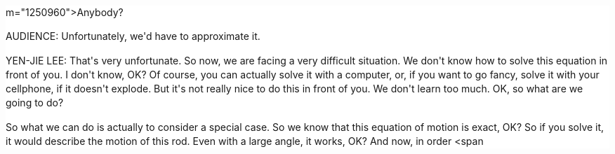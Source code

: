   m="1250960">Anybody?</span></p><p><span m="1254025">AUDIENCE:</span> <span
  m="1254268">Unfortunately,</span> <span m="1254512">we'd</span> <span
  m="1254999">have to</span> <span m="1255486">approximate</span> <span
  m="1255973">it.</span></p><p><span m="1256947">YEN-JIE LEE:</span> <span
  m="1257190">That's</span> <span m="1257434">very</span> <span
  m="1257921">unfortunate.</span> <span m="1259880">So</span> <span
  m="1260930">now,</span> <span m="1261230">we</span> <span
  m="1261410">are</span> <span m="1261530">facing</span> <span
  m="1262310">a</span> <span m="1262400">very</span> <span
  m="1262760">difficult</span> <span m="1263330">situation.</span> <span
  m="1264600">We</span> <span m="1264710">don't</span> <span
  m="1265040">know</span> <span m="1265640">how</span> <span
  m="1265910">to</span> <span m="1266120">solve</span> <span
  m="1266480">this</span> <span m="1266820">equation</span> <span
  m="1268190">in</span> <span m="1268370">front</span> <span
  m="1268700">of</span> <span m="1268820">you.</span> <span m="1268970">I</span>
  <span m="1269420">don't</span> <span m="1269630">know,</span> <span
  m="1270550">OK?</span> <span m="1273080">Of</span> <span
  m="1273200">course,</span> <span m="1273530">you</span> <span
  m="1273650">can</span> <span m="1273900">actually</span> <span
  m="1275330">solve</span> <span m="1275840">it</span> <span
  m="1276590">with</span> <span m="1276760">a</span> <span
  m="1276850">computer,</span> <span m="1278870">or,</span> <span m="1279080">if
  you</span> <span m="1279260">want</span> <span m="1279470">to</span> <span
  m="1279560">go</span> <span m="1279830">fancy,</span> <span
  m="1280700">solve</span> <span m="1281180">it</span> <span
  m="1281420">with</span> <span m="1281690">your</span> <span
  m="1281900">cellphone,</span> <span m="1283020">if</span> <span
  m="1283270">it</span> <span m="1283450">doesn't</span> <span
  m="1283650">explode.</span> <span m="1288740">But</span> <span
  m="1289280">it's</span> <span m="1289430">not</span> <span
  m="1289750">really</span> <span m="1290000">nice</span> <span
  m="1290360">to</span> <span m="1290510">do</span> <span
  m="1290690">this</span> <span m="1291080">in</span> <span
  m="1291290">front</span> <span m="1292250">of</span> <span
  m="1292430">you.</span> <span m="1294710">We</span> <span
  m="1294830">don't</span> <span m="1295040">learn</span> <span
  m="1295250">too</span> <span m="1295370">much.</span> <span
  m="1295830">OK,</span> <span m="1296180">so</span> <span
  m="1296570">what</span> <span m="1296810">are</span> <span
  m="1296900">we</span> <span m="1297050">going</span> <span
  m="1297260">to</span> <span m="1297380">do?</span></p><p><span
  m="1299690">So</span> <span m="1299770">what</span> <span
  m="1300000">we</span> <span m="1300160">can</span> <span m="1300430">do</span>
  <span m="1302350">is</span> <span m="1302560">actually</span> <span
  m="1302890">to</span> <span m="1303040">consider</span> <span
  m="1303940">a</span> <span m="1304000">special</span> <span
  m="1304510">case.</span> <span m="1305720">So</span> <span
  m="1305770">we</span> <span m="1305980">know</span> <span
  m="1306310">that</span> <span m="1307210">this</span> <span
  m="1307480">equation</span> <span m="1308120">of</span> <span
  m="1308340">motion</span> <span m="1308670">is</span> <span
  m="1308870">exact,</span> <span m="1310200">OK?</span> <span
  m="1310930">So</span> <span m="1311050">if</span> <span m="1311190">you</span>
  <span m="1311290">solve</span> <span m="1311650">it,</span> <span
  m="1312200">it</span> <span m="1312220">would</span> <span
  m="1312380">describe</span> <span m="1313780">the</span> <span
  m="1313870">motion</span> <span m="1315310">of</span> <span
  m="1315520">this</span> <span m="1316970">rod.</span> <span
  m="1320440">Even</span> <span m="1320740">with</span> <span m="1320950">a
  large</span> <span m="1321220">angle,</span> <span m="1321880">it</span> <span
  m="1322230">works,</span> <span m="1322840">OK?</span> <span
  m="1324920">And</span> <span m="1325070">now,</span> <span
  m="1325940">in</span> <span m="1326060">order</span> <span